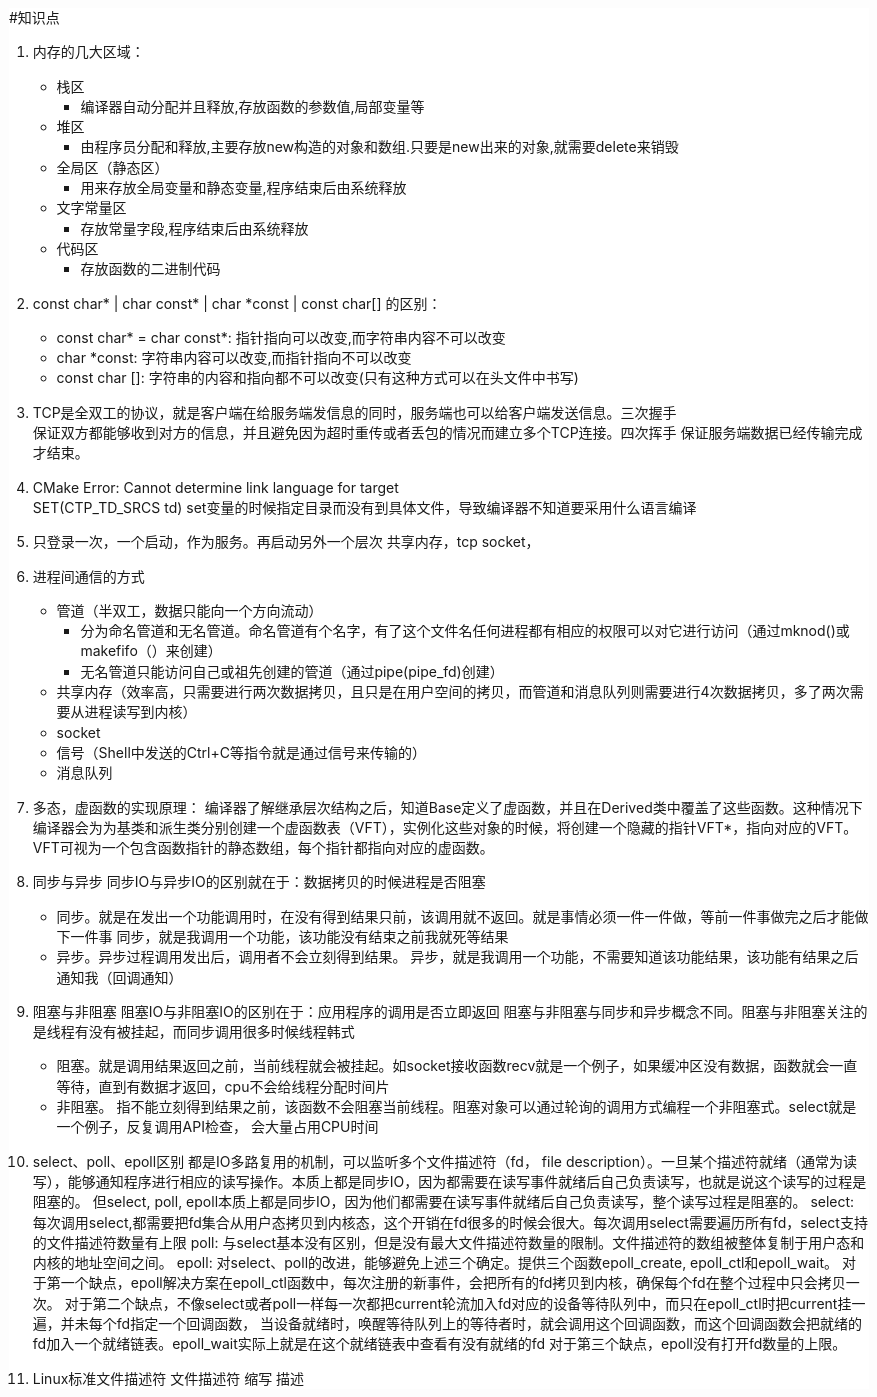 #知识点

1. 内存的几大区域：
    - 栈区  
        * 编译器自动分配并且释放,存放函数的参数值,局部变量等
    - 堆区  
        * 由程序员分配和释放,主要存放new构造的对象和数组.只要是new出来的对象,就需要delete来销毁
    - 全局区（静态区）
        * 用来存放全局变量和静态变量,程序结束后由系统释放
    - 文字常量区
        * 存放常量字段,程序结束后由系统释放
    - 代码区
        * 存放函数的二进制代码

2. const char* | char const* | char *const | const char[] 的区别：
    - const char* = char const*: 指针指向可以改变,而字符串内容不可以改变
    - char *const: 字符串内容可以改变,而指针指向不可以改变
    - const char []: 字符串的内容和指向都不可以改变(只有这种方式可以在头文件中书写)

3. TCP是全双工的协议，就是客户端在给服务端发信息的同时，服务端也可以给客户端发送信息。三次握手  
    保证双方都能够收到对方的信息，并且避免因为超时重传或者丢包的情况而建立多个TCP连接。四次挥手
    保证服务端数据已经传输完成才结束。
   
4. CMake Error: Cannot determine link language for target  
    SET(CTP_TD_SRCS td) set变量的时候指定目录而没有到具体文件，导致编译器不知道要采用什么语言编译
    
5. 只登录一次，一个启动，作为服务。再启动另外一个层次
    共享内存，tcp socket，
    
6. 进程间通信的方式
    - 管道（半双工，数据只能向一个方向流动）
        + 分为命名管道和无名管道。命名管道有个名字，有了这个文件名任何进程都有相应的权限可以对它进行访问（通过mknod()或makefifo（）来创建）
        + 无名管道只能访问自己或祖先创建的管道（通过pipe(pipe_fd)创建）
    - 共享内存（效率高，只需要进行两次数据拷贝，且只是在用户空间的拷贝，而管道和消息队列则需要进行4次数据拷贝，多了两次需要从进程读写到内核）
    - socket
    - 信号（Shell中发送的Ctrl+C等指令就是通过信号来传输的）
    - 消息队列
7. 多态，虚函数的实现原理：
    编译器了解继承层次结构之后，知道Base定义了虚函数，并且在Derived类中覆盖了这些函数。这种情况下编译器会为为基类和派生类分别创建一个虚函数表（VFT），实例化这些对象的时候，将创建一个隐藏的指针VFT*，指向对应的VFT。VFT可视为一个包含函数指针的静态数组，每个指针都指向对应的虚函数。
8. 同步与异步
    同步IO与异步IO的区别就在于：数据拷贝的时候进程是否阻塞
    - 同步。就是在发出一个功能调用时，在没有得到结果只前，该调用就不返回。就是事情必须一件一件做，等前一件事做完之后才能做下一件事
        同步，就是我调用一个功能，该功能没有结束之前我就死等结果
    - 异步。异步过程调用发出后，调用者不会立刻得到结果。
        异步，就是我调用一个功能，不需要知道该功能结果，该功能有结果之后通知我（回调通知）
    
9. 阻塞与非阻塞
    阻塞IO与非阻塞IO的区别在于：应用程序的调用是否立即返回
    阻塞与非阻塞与同步和异步概念不同。阻塞与非阻塞关注的是线程有没有被挂起，而同步调用很多时候线程韩式
    - 阻塞。就是调用结果返回之前，当前线程就会被挂起。如socket接收函数recv就是一个例子，如果缓冲区没有数据，函数就会一直等待，直到有数据才返回，cpu不会给线程分配时间片
    - 非阻塞。 指不能立刻得到结果之前，该函数不会阻塞当前线程。阻塞对象可以通过轮询的调用方式编程一个非阻塞式。select就是一个例子，反复调用API检查，
    会大量占用CPU时间

10. select、poll、epoll区别
    都是IO多路复用的机制，可以监听多个文件描述符（fd， file description）。一旦某个描述符就绪（通常为读写），能够通知程序进行相应的读写操作。本质上都是同步IO，因为都需要在读写事件就绪后自己负责读写，也就是说这个读写的过程是阻塞的。
    但select, poll, epoll本质上都是同步IO，因为他们都需要在读写事件就绪后自己负责读写，整个读写过程是阻塞的。
    select: 每次调用select,都需要把fd集合从用户态拷贝到内核态，这个开销在fd很多的时候会很大。每次调用select需要遍历所有fd，select支持的文件描述符数量有上限
    poll: 与select基本没有区别，但是没有最大文件描述符数量的限制。文件描述符的数组被整体复制于用户态和内核的地址空间之间。
    epoll: 对select、poll的改进，能够避免上述三个确定。提供三个函数epoll_create, epoll_ctl和epoll_wait。
      对于第一个缺点，epoll解决方案在epoll_ctl函数中，每次注册的新事件，会把所有的fd拷贝到内核，确保每个fd在整个过程中只会拷贝一次。
      对于第二个缺点，不像select或者poll一样每一次都把current轮流加入fd对应的设备等待队列中，而只在epoll_ctl时把current挂一遍，并未每个fd指定一个回调函数，
        当设备就绪时，唤醒等待队列上的等待者时，就会调用这个回调函数，而这个回调函数会把就绪的fd加入一个就绪链表。epoll_wait实际上就是在这个就绪链表中查看有没有就绪的fd
      对于第三个缺点，epoll没有打开fd数量的上限。
11. Linux标准文件描述符
    文件描述符   缩写  描述